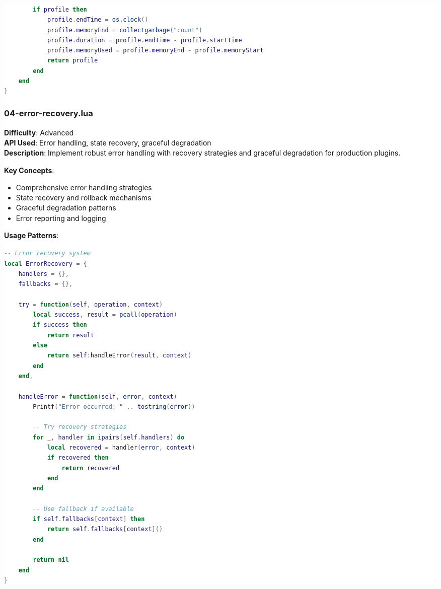 ```lua
        if profile then
            profile.endTime = os.clock()
            profile.memoryEnd = collectgarbage("count")
            profile.duration = profile.endTime - profile.startTime
            profile.memoryUsed = profile.memoryEnd - profile.memoryStart
            return profile
        end
    end
}
```

### 04-error-recovery.lua
**Difficulty**: Advanced  
**API Used**: Error handling, state recovery, graceful degradation  
**Description**: Implement robust error handling with recovery strategies and graceful degradation for production plugins.

**Key Concepts**:
- Comprehensive error handling strategies
- State recovery and rollback mechanisms
- Graceful degradation patterns
- Error reporting and logging

**Usage Patterns**:
```lua
-- Error recovery system
local ErrorRecovery = {
    handlers = {},
    fallbacks = {},
    
    try = function(self, operation, context)
        local success, result = pcall(operation)
        if success then
            return result
        else
            return self:handleError(result, context)
        end
    end,
    
    handleError = function(self, error, context)
        Printf("Error occurred: " .. tostring(error))
        
        -- Try recovery strategies
        for _, handler in ipairs(self.handlers) do
            local recovered = handler(error, context)
            if recovered then
                return recovered
            end
        end
        
        -- Use fallback if available
        if self.fallbacks[context] then
            return self.fallbacks[context]()
        end
        
        return nil
    end
}
```

